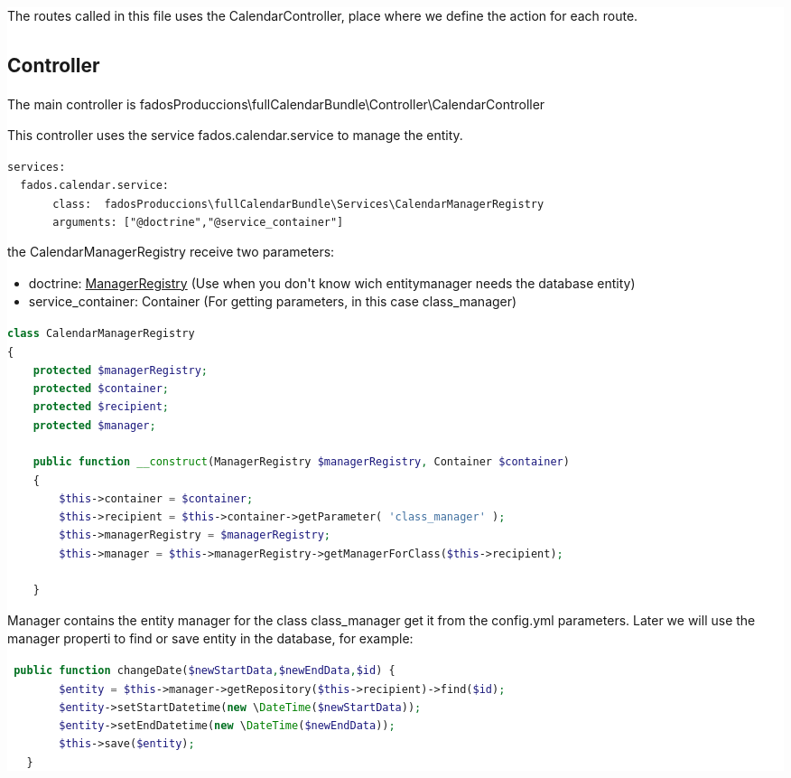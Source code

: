 The routes called in this file uses the CalendarController, place where we define the action for each route.

Controller
----------
The main controller is fadosProduccions\fullCalendarBundle\Controller\CalendarController

This controller uses the service fados.calendar.service to manage the entity.

```
services:
  fados.calendar.service:
       class:  fadosProduccions\fullCalendarBundle\Services\CalendarManagerRegistry
       arguments: ["@doctrine","@service_container"]
```

the CalendarManagerRegistry receive two parameters:
- doctrine: [ManagerRegistry](http://php-and-symfony.matthiasnoback.nl/2014/05/inject-the-manager-registry-instead-of-the-entity-manager/) (Use when you don't know wich entitymanager needs the database entity)
- service_container: Container (For getting parameters, in this case class_manager)

```php
class CalendarManagerRegistry
{
    protected $managerRegistry;
    protected $container;
    protected $recipient;
    protected $manager;

    public function __construct(ManagerRegistry $managerRegistry, Container $container)
    {
        $this->container = $container;
        $this->recipient = $this->container->getParameter( 'class_manager' );
        $this->managerRegistry = $managerRegistry;
        $this->manager = $this->managerRegistry->getManagerForClass($this->recipient);

    }
```
Manager contains the entity manager for the class class_manager get it from the config.yml parameters.
Later we will use the manager properti to find or save entity in the database, for example:

```php
 public function changeDate($newStartData,$newEndData,$id) {
        $entity = $this->manager->getRepository($this->recipient)->find($id);
        $entity->setStartDatetime(new \DateTime($newStartData));
        $entity->setEndDatetime(new \DateTime($newEndData));
        $this->save($entity);
   }
```




